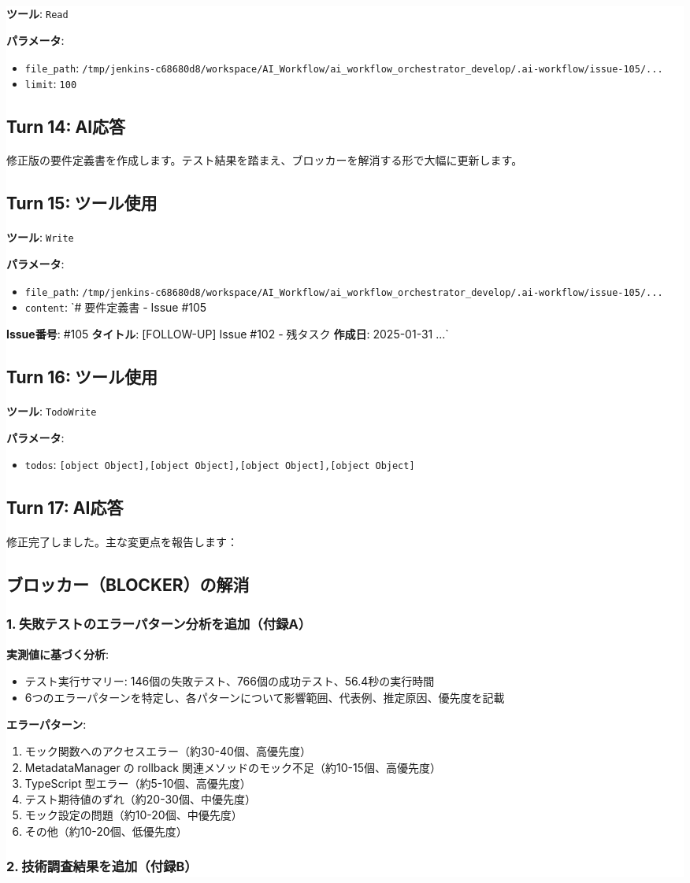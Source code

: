 **ツール**: `Read`

**パラメータ**:
- `file_path`: `/tmp/jenkins-c68680d8/workspace/AI_Workflow/ai_workflow_orchestrator_develop/.ai-workflow/issue-105/...`
- `limit`: `100`

## Turn 14: AI応答

修正版の要件定義書を作成します。テスト結果を踏まえ、ブロッカーを解消する形で大幅に更新します。

## Turn 15: ツール使用

**ツール**: `Write`

**パラメータ**:
- `file_path`: `/tmp/jenkins-c68680d8/workspace/AI_Workflow/ai_workflow_orchestrator_develop/.ai-workflow/issue-105/...`
- `content`: `# 要件定義書 - Issue #105

**Issue番号**: #105
**タイトル**: [FOLLOW-UP] Issue #102 - 残タスク
**作成日**: 2025-01-31
...`

## Turn 16: ツール使用

**ツール**: `TodoWrite`

**パラメータ**:
- `todos`: `[object Object],[object Object],[object Object],[object Object]`

## Turn 17: AI応答

修正完了しました。主な変更点を報告します：

## ブロッカー（BLOCKER）の解消

### 1. 失敗テストのエラーパターン分析を追加（付録A）

**実測値に基づく分析**:
- テスト実行サマリー: 146個の失敗テスト、766個の成功テスト、56.4秒の実行時間
- 6つのエラーパターンを特定し、各パターンについて影響範囲、代表例、推定原因、優先度を記載

**エラーパターン**:
1. モック関数へのアクセスエラー（約30-40個、高優先度）
2. MetadataManager の rollback 関連メソッドのモック不足（約10-15個、高優先度）
3. TypeScript 型エラー（約5-10個、高優先度）
4. テスト期待値のずれ（約20-30個、中優先度）
5. モック設定の問題（約10-20個、中優先度）
6. その他（約10-20個、低優先度）

### 2. 技術調査結果を追加（付録B）
